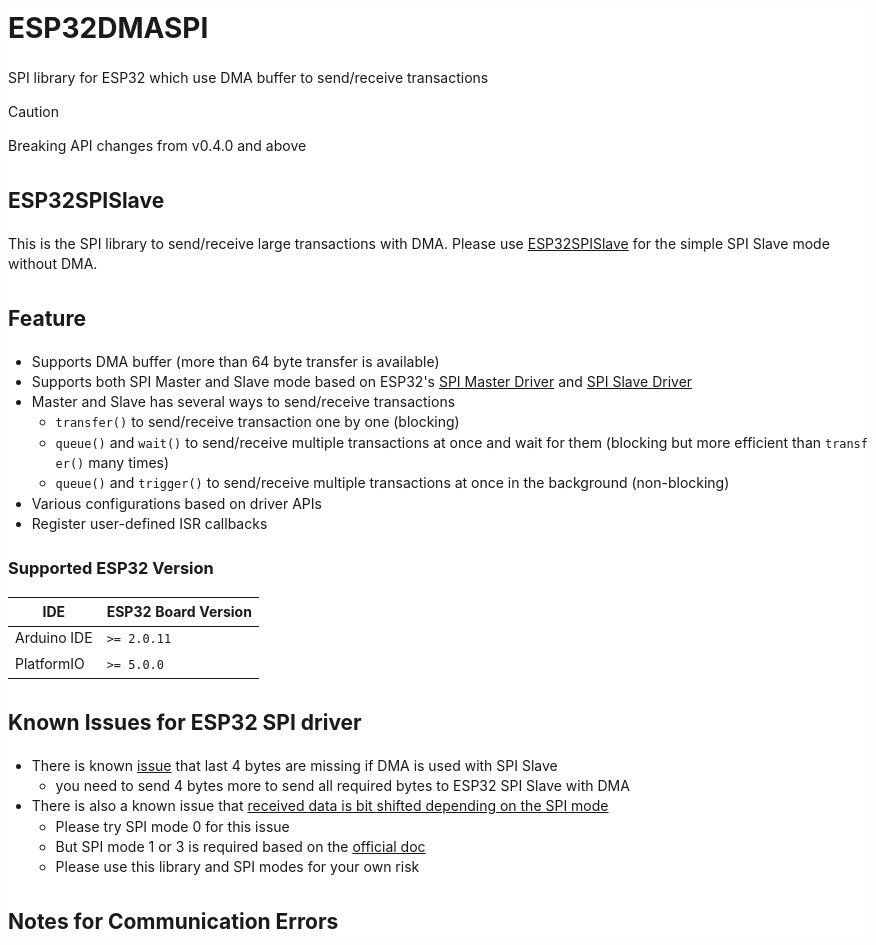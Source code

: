 # ESP32DMASPI

SPI library for ESP32 which use DMA buffer to send/receive transactions

> [!CAUTION]
> Breaking API changes from v0.4.0 and above

## ESP32SPISlave

This is the SPI library to send/receive large transactions with DMA. Please use [ESP32SPISlave](https://github.com/hideakitai/ESP32SPISlave) for the simple SPI Slave mode without DMA.

## Feature

- Supports DMA buffer (more than 64 byte transfer is available)
- Supports both SPI Master and Slave mode based on ESP32's [SPI Master Driver](https://docs.espressif.com/projects/esp-idf/en/latest/esp32/api-reference/peripherals/spi_master.html#) and [SPI Slave Driver](https://docs.espressif.com/projects/esp-idf/en/latest/api-reference/peripherals/spi_slave.html#spi-slave-driver)
- Master and Slave has several ways to send/receive transactions
  - `transfer()` to send/receive transaction one by one (blocking)
  - `queue()` and `wait()` to send/receive multiple transactions at once and wait for them (blocking but more efficient than `transfer()` many times)
  - `queue()` and `trigger()` to send/receive multiple transactions at once in the background (non-blocking)
- Various configurations based on driver APIs
- Register user-defined ISR callbacks

### Supported ESP32 Version

| IDE         | ESP32 Board Version |
| ----------- | ------------------- |
| Arduino IDE | `>= 2.0.11`         |
| PlatformIO  | `>= 5.0.0`          |

## Known Issues for ESP32 SPI driver

- There is known [issue](https://www.esp32.com/viewtopic.php?f=12&t=7339&sid=2257561718efae97d5b805c039b5764e) that last 4 bytes are missing if DMA is used with SPI Slave
  - you need to send 4 bytes more to send all required bytes to ESP32 SPI Slave with DMA
- There is also a known issue that [received data is bit shifted depending on the SPI mode](https://github.com/espressif/esp-idf/search?q=dma+spi+bit+shift&type=issues)
  - Please try SPI mode 0 for this issue
  - But SPI mode 1 or 3 is required based on the [official doc](https://docs.espressif.com/projects/esp-idf/en/stable/esp32/api-reference/peripherals/spi_slave.html#restrictions-and-known-issues)
  - Please use this library and SPI modes for your own risk

## Notes for Communication Errors


[^1]: SPI bus attached to the flash (can use the same data lines but different SS)
[^2]: SPI bus normally mapped to pins 12 - 15 on ESP32 but can be matrixed to any pins
[^3]: SPI bus normally attached to pins 5, 18, 19, and 23 on ESP32 but can be matrixed to any pins